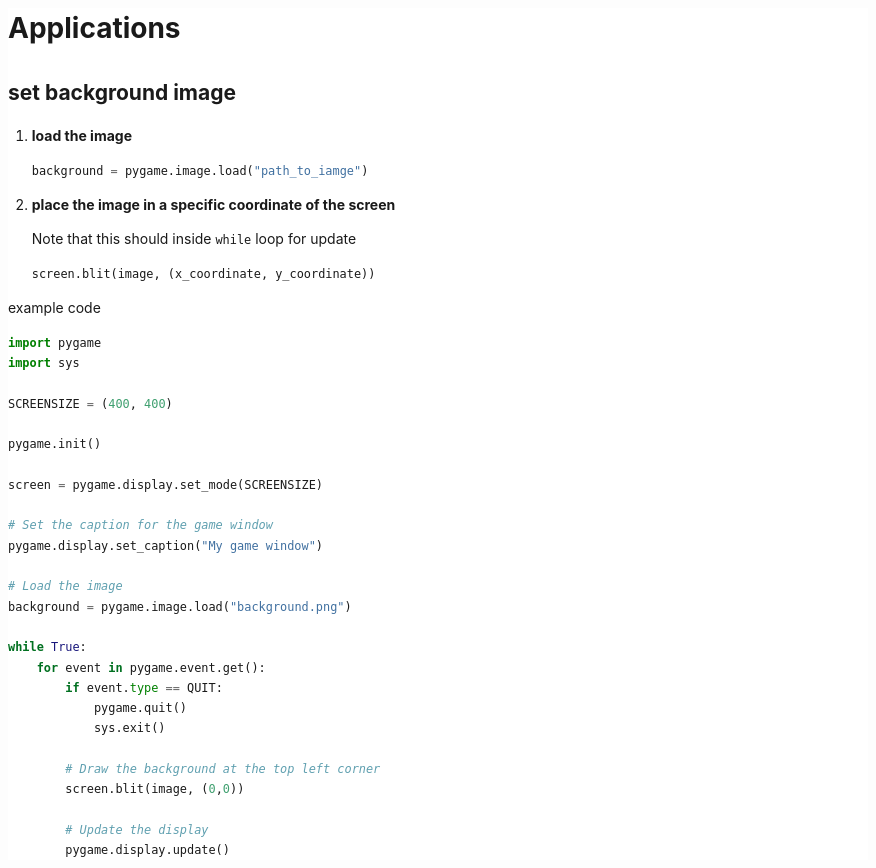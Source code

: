 













# Applications



##  set background image 



1. **load the image**

   ```python
   background = pygame.image.load("path_to_iamge")
   ```

2. **place the image in a specific coordinate of the screen** 

   Note that this should inside  `while` loop for update

   ```python
   screen.blit(image, (x_coordinate, y_coordinate))
   ```

   

example code

```python
import pygame
import sys

SCREENSIZE = (400, 400)

pygame.init()

screen = pygame.display.set_mode(SCREENSIZE)

# Set the caption for the game window
pygame.display.set_caption("My game window")

# Load the image 
background = pygame.image.load("background.png")

while True:
    for event in pygame.event.get():
        if event.type == QUIT:
            pygame.quit()
            sys.exit()
            
        # Draw the background at the top left corner
        screen.blit(image, (0,0))
        
        # Update the display
        pygame.display.update()
```
